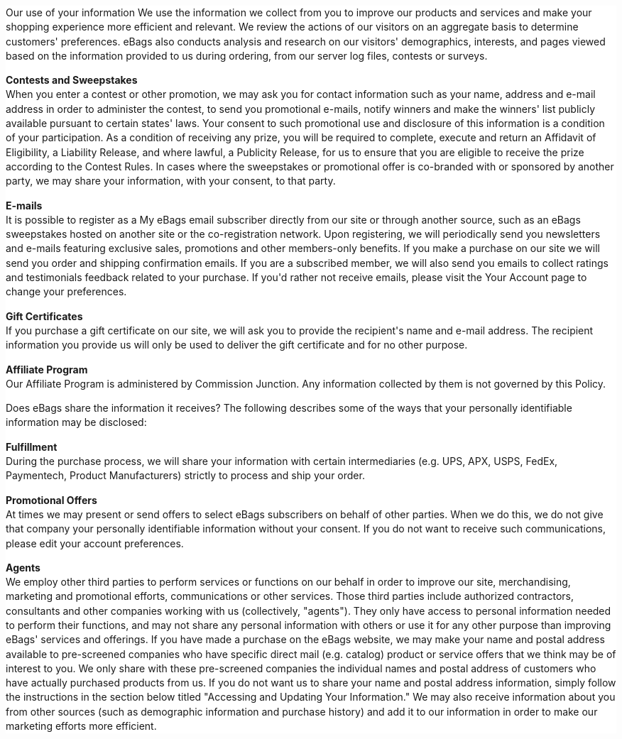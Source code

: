 Our use of your information We use the information we collect from you to improve our products and services and make your shopping experience more efficient and relevant. We review the actions of our visitors on an aggregate basis to determine customers' preferences. eBags also conducts analysis and research on our visitors' demographics, interests, and pages viewed based on the information provided to us during ordering, from our server log files, contests or surveys.

**Contests and Sweepstakes**  
When you enter a contest or other promotion, we may ask you for contact information such as your name, address and e-mail address in order to administer the contest, to send you promotional e-mails, notify winners and make the winners' list publicly available pursuant to certain states' laws. Your consent to such promotional use and disclosure of this information is a condition of your participation. As a condition of receiving any prize, you will be required to complete, execute and return an Affidavit of Eligibility, a Liability Release, and where lawful, a Publicity Release, for us to ensure that you are eligible to receive the prize according to the Contest Rules. In cases where the sweepstakes or promotional offer is co-branded with or sponsored by another party, we may share your information, with your consent, to that party.

**E-mails**  
It is possible to register as a My eBags email subscriber directly from our site or through another source, such as an eBags sweepstakes hosted on another site or the co-registration network. Upon registering, we will periodically send you newsletters and e-mails featuring exclusive sales, promotions and other members-only benefits. If you make a purchase on our site we will send you order and shipping confirmation emails. If you are a subscribed member, we will also send you emails to collect ratings and testimonials feedback related to your purchase. If you'd rather not receive emails, please visit the Your Account page to change your preferences.

**Gift Certificates**  
If you purchase a gift certificate on our site, we will ask you to provide the recipient's name and e-mail address. The recipient information you provide us will only be used to deliver the gift certificate and for no other purpose.

**Affiliate Program**  
Our Affiliate Program is administered by Commission Junction. Any information collected by them is not governed by this Policy.

Does eBags share the information it receives? The following describes some of the ways that your personally identifiable information may be disclosed:

**Fulfillment**  
During the purchase process, we will share your information with certain intermediaries (e.g. UPS, APX, USPS, FedEx, Paymentech, Product Manufacturers) strictly to process and ship your order.

**Promotional Offers**  
At times we may present or send offers to select eBags subscribers on behalf of other parties. When we do this, we do not give that company your personally identifiable information without your consent. If you do not want to receive such communications, please edit your account preferences.

**Agents**  
We employ other third parties to perform services or functions on our behalf in order to improve our site, merchandising, marketing and promotional efforts, communications or other services. Those third parties include authorized contractors, consultants and other companies working with us (collectively, "agents"). They only have access to personal information needed to perform their functions, and may not share any personal information with others or use it for any other purpose than improving eBags' services and offerings. If you have made a purchase on the eBags website, we may make your name and postal address available to pre-screened companies who have specific direct mail (e.g. catalog) product or service offers that we think may be of interest to you. We only share with these pre-screened companies the individual names and postal address of customers who have actually purchased products from us. If you do not want us to share your name and postal address information, simply follow the instructions in the section below titled "Accessing and Updating Your Information." We may also receive information about you from other sources (such as demographic information and purchase history) and add it to our information in order to make our marketing efforts more efficient.
